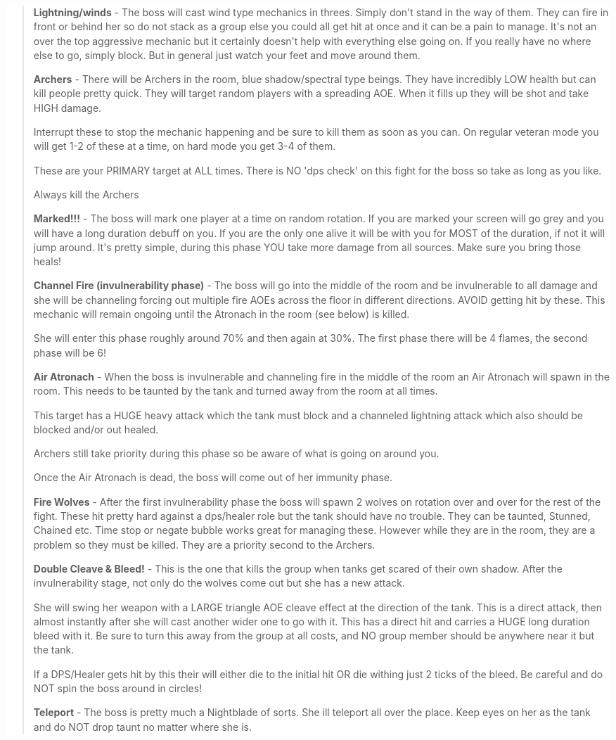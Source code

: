 > **Lightning/winds** - The boss will cast wind type mechanics in threes. Simply don't stand in the way of them. They can fire in front or behind her so do not stack as a group else you could all get hit at once and it can  be a pain to manage. It's not an over the top aggressive mechanic but it certainly doesn't help with everything else going on. If you really have no where else to go, simply block. But in general just watch your feet and move around them.
> 
> **Archers** - There will be Archers in the room, blue shadow/spectral type beings. They have incredibly LOW health but can kill people pretty quick. They will target random players with a spreading AOE. When it fills up they will be shot and take HIGH damage.
> 
> Interrupt these to stop the mechanic happening and be sure to kill them as soon as you can. On regular veteran mode you will get 1-2 of these at a time, on hard mode you get 3-4 of them.
> 
> These are your PRIMARY target at ALL times. There is NO 'dps check' on this fight for the boss so take as long as you like.
> 
> Always kill the Archers
> 
> **Marked!!!** - The boss will mark one player at a time on random rotation. If you are marked your screen will go grey and you will have a long duration debuff on you. If you are the only one alive it will be with you for MOST of the duration, if not it will jump around. It's pretty simple, during this phase YOU take more damage from all sources. Make sure you bring those heals!
> 
> **Channel Fire (invulnerability phase)** - The boss will go into the middle of the room and be invulnerable to all damage and she will be channeling forcing out multiple fire AOEs across the floor in different directions. AVOID getting hit by these. This mechanic will remain ongoing until the Atronach in the room (see below) is killed.
> 
> She will enter this phase roughly around 70% and then again at 30%. The first phase there will be 4 flames, the second phase will be 6!
> 
> **Air Atronach** - When the boss is invulnerable and channeling fire in the middle of the room an Air Atronach will spawn in the room. This needs to be taunted by the tank and turned away from the room at all times.
> 
> This target has a HUGE heavy attack which the tank must block and a channeled lightning attack which also should be blocked and/or out healed.
> 
> Archers still take priority during this phase so be aware of what is going on around you.
> 
> Once the Air Atronach is dead, the boss will come out of her immunity phase.
> 
> **Fire Wolves** - After the first invulnerability phase the boss will spawn 2 wolves on rotation over and over for the rest of the fight. These hit pretty hard against a dps/healer role but the tank should have no trouble. They can be taunted, Stunned, Chained etc. Time stop or negate bubble works great for managing these. However while they are in the room, they are a problem so they must be killed. They are a priority second to the Archers.
> 
> **Double Cleave & Bleed!** - This is the one that kills the group when tanks get scared of their own shadow. After the invulnerability stage, not only do the wolves come out but she has a new attack.
> 
> She will swing her weapon with a LARGE triangle AOE cleave effect at the direction of the tank. This is a direct attack, then almost instantly after she will cast another wider one to go with it. This has a direct hit and carries a HUGE long duration bleed with it. Be sure to turn this away from the group at all costs, and NO group member should be anywhere near it but the tank.
> 
> If a DPS/Healer gets hit by this their will either die to the initial hit OR die withing just 2 ticks of the bleed. Be careful and do NOT spin the boss around in circles!
> 
> **Teleport** - The boss is pretty much a Nightblade of sorts. She ill teleport all over the place. Keep eyes on her as the tank and do NOT drop taunt no matter where she is.
> 